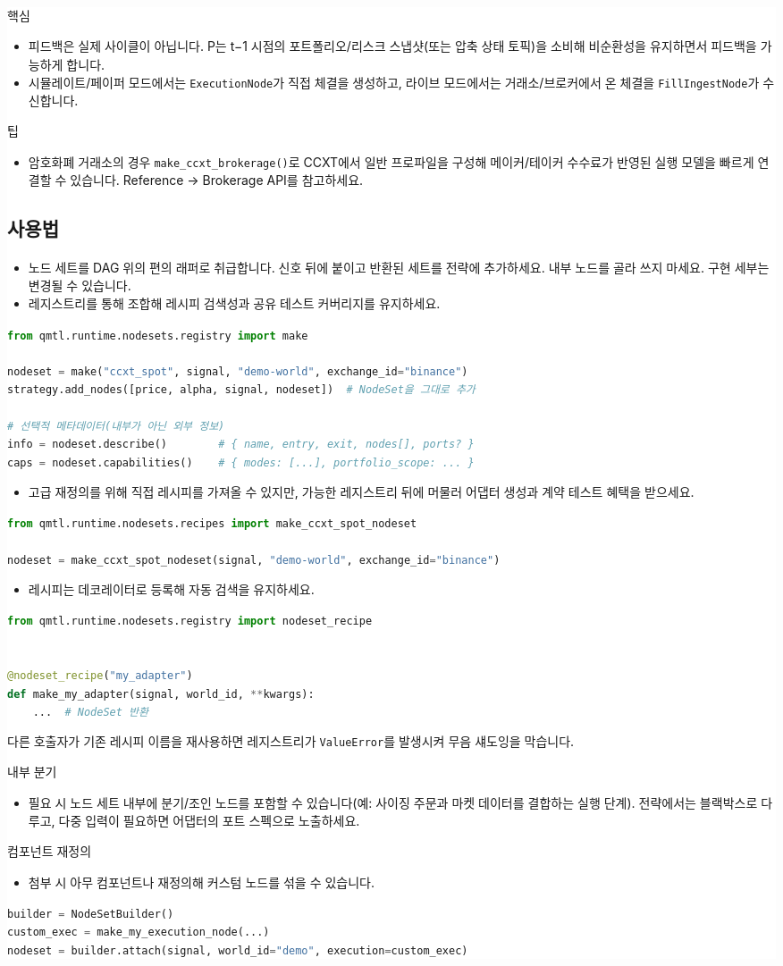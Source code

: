 핵심
- 피드백은 실제 사이클이 아닙니다. P는 t−1 시점의 포트폴리오/리스크 스냅샷(또는 압축 상태 토픽)을 소비해 비순환성을 유지하면서 피드백을 가능하게 합니다.
- 시뮬레이트/페이퍼 모드에서는 `ExecutionNode`가 직접 체결을 생성하고, 라이브 모드에서는 거래소/브로커에서 온 체결을 `FillIngestNode`가 수신합니다.

팁
- 암호화폐 거래소의 경우 `make_ccxt_brokerage()`로 CCXT에서 일반 프로파일을 구성해 메이커/테이커 수수료가 반영된 실행 모델을 빠르게 연결할 수 있습니다. Reference → Brokerage API를 참고하세요.

## 사용법

- 노드 세트를 DAG 위의 편의 래퍼로 취급합니다. 신호 뒤에 붙이고 반환된 세트를 전략에 추가하세요. 내부 노드를 골라 쓰지 마세요. 구현 세부는 변경될 수 있습니다.
- 레지스트리를 통해 조합해 레시피 검색성과 공유 테스트 커버리지를 유지하세요.

```python
from qmtl.runtime.nodesets.registry import make

nodeset = make("ccxt_spot", signal, "demo-world", exchange_id="binance")
strategy.add_nodes([price, alpha, signal, nodeset])  # NodeSet을 그대로 추가

# 선택적 메타데이터(내부가 아닌 외부 정보)
info = nodeset.describe()        # { name, entry, exit, nodes[], ports? }
caps = nodeset.capabilities()    # { modes: [...], portfolio_scope: ... }
```

- 고급 재정의를 위해 직접 레시피를 가져올 수 있지만, 가능한 레지스트리 뒤에 머물러 어댑터 생성과 계약 테스트 혜택을 받으세요.

```python
from qmtl.runtime.nodesets.recipes import make_ccxt_spot_nodeset

nodeset = make_ccxt_spot_nodeset(signal, "demo-world", exchange_id="binance")
```

- 레시피는 데코레이터로 등록해 자동 검색을 유지하세요.

```python
from qmtl.runtime.nodesets.registry import nodeset_recipe


@nodeset_recipe("my_adapter")
def make_my_adapter(signal, world_id, **kwargs):
    ...  # NodeSet 반환
```

다른 호출자가 기존 레시피 이름을 재사용하면 레지스트리가 `ValueError`를 발생시켜 무음 섀도잉을 막습니다.

내부 분기
- 필요 시 노드 세트 내부에 분기/조인 노드를 포함할 수 있습니다(예: 사이징 주문과 마켓 데이터를 결합하는 실행 단계). 전략에서는 블랙박스로 다루고, 다중 입력이 필요하면 어댑터의 포트 스펙으로 노출하세요.

컴포넌트 재정의
- 첨부 시 아무 컴포넌트나 재정의해 커스텀 노드를 섞을 수 있습니다.

```python
builder = NodeSetBuilder()
custom_exec = make_my_execution_node(...)
nodeset = builder.attach(signal, world_id="demo", execution=custom_exec)
```
